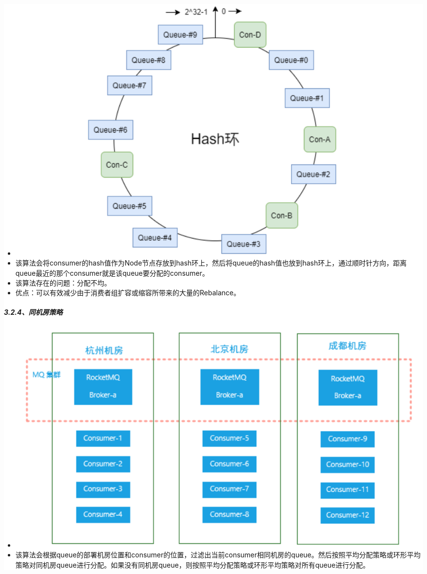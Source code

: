 - ![image-20210830124003321](images/一致性hash-1.png)
- 该算法会将consumer的hash值作为Node节点存放到hash环上，然后将queue的hash值也放到hash环上，通过顺时针方向，距离queue最近的那个consumer就是该queue要分配的consumer。
- 该算法存在的问题：分配不均。
- 优点：可以有效减少由于消费者组扩容或缩容所带来的大量的Rebalance。

##### 3.2.4、同机房策略

- ![image-20210830124148045](images/同机房策略-1.png)
- 该算法会根据queue的部署机房位置和consumer的位置，过滤出当前consumer相同机房的queue。然后按照平均分配策略或环形平均策略对同机房queue进行分配。如果没有同机房queue，则按照平均分配策略或环形平均策略对所有queue进行分配。
